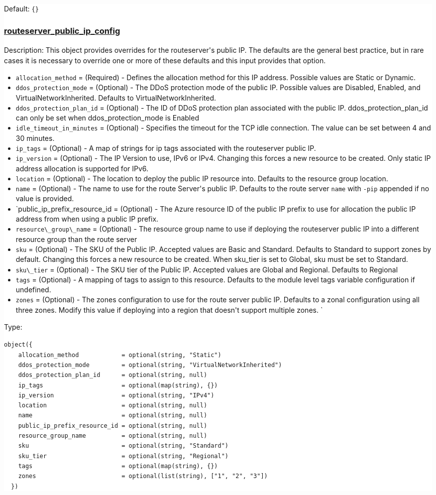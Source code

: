 Default: `{}`

### <a name="input_routeserver_public_ip_config"></a> [routeserver\_public\_ip\_config](#input\_routeserver\_public\_ip\_config)

Description: This object provides overrides for the routeserver's public IP. The defaults are the general best practice, but in rare cases it is necessary to override one or more of these defaults and this input provides that option.

- `allocation_method`           = (Required) - Defines the allocation method for this IP address. Possible values are Static or Dynamic.
- `ddos_protection_mode`        = (Optional) - The DDoS protection mode of the public IP. Possible values are Disabled, Enabled, and VirtualNetworkInherited. Defaults to VirtualNetworkInherited.
- `ddos_protection_plan_id`     = (Optional) - The ID of DDoS protection plan associated with the public IP. ddos\_protection\_plan\_id can only be set when ddos\_protection\_mode is Enabled
- `idle_timeout_in_minutes`     = (Optional) - Specifies the timeout for the TCP idle connection. The value can be set between 4 and 30 minutes.
- `ip_tags`                     = (Optional) - A map of strings for ip tags associated with the routeserver public IP.
- `ip_version`                  = (Optional) - The IP Version to use, IPv6 or IPv4. Changing this forces a new resource to be created. Only static IP address allocation is supported for IPv6.
- `location`                    = (Optional) - The location to deploy the public IP resource into.  Defaults to the resource group location.
- `name`                        = (Optional) - The name to use for the route Server's public IP. Defaults to the route server `name` with `-pip` appended if no value is provided.
- `public_ip_prefix_resource_id = (Optional) - The Azure resource ID of the public IP prefix to use for allocation the public IP address from when using a public IP prefix.
- `resource\_group\_name`         = (Optional) - The resource group name to use if deploying the routeserver public IP into a different resource group than the route server
- `sku`                         = (Optional) - The SKU of the Public IP. Accepted values are Basic and Standard. Defaults to Standard to support zones by default. Changing this forces a new resource to be created. When sku_tier is set to Global, sku must be set to Standard.
- `sku\_tier`                    = (Optional) - The SKU tier of the Public IP. Accepted values are Global and Regional. Defaults to Regional
- `tags`                        = (Optional) - A mapping of tags to assign to this resource. Defaults to the module level tags variable configuration if undefined.
- `zones`                       = (Optional) - The zones configuration to use for the route server public IP.  Defaults to a zonal configuration using all three zones. Modify this value if deploying into a region that doesn't support multiple zones.
`

Type:

```hcl
object({
    allocation_method            = optional(string, "Static")
    ddos_protection_mode         = optional(string, "VirtualNetworkInherited")
    ddos_protection_plan_id      = optional(string, null)
    ip_tags                      = optional(map(string), {})
    ip_version                   = optional(string, "IPv4")
    location                     = optional(string, null)
    name                         = optional(string, null)
    public_ip_prefix_resource_id = optional(string, null)
    resource_group_name          = optional(string, null)
    sku                          = optional(string, "Standard")
    sku_tier                     = optional(string, "Regional")
    tags                         = optional(map(string), {})
    zones                        = optional(list(string), ["1", "2", "3"])
  })
```
